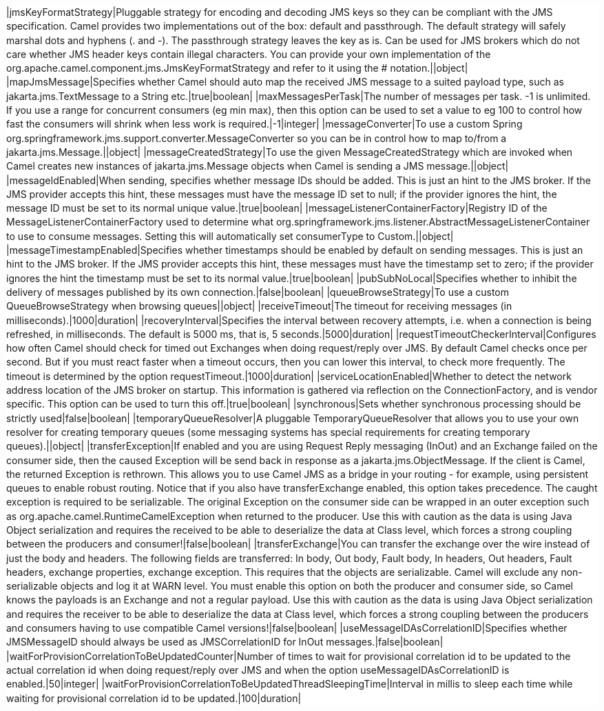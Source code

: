 |jmsKeyFormatStrategy|Pluggable strategy for encoding and decoding JMS keys so they can be compliant with the JMS specification. Camel provides two implementations out of the box: default and passthrough. The default strategy will safely marshal dots and hyphens (. and -). The passthrough strategy leaves the key as is. Can be used for JMS brokers which do not care whether JMS header keys contain illegal characters. You can provide your own implementation of the org.apache.camel.component.jms.JmsKeyFormatStrategy and refer to it using the # notation.||object|
|mapJmsMessage|Specifies whether Camel should auto map the received JMS message to a suited payload type, such as jakarta.jms.TextMessage to a String etc.|true|boolean|
|maxMessagesPerTask|The number of messages per task. -1 is unlimited. If you use a range for concurrent consumers (eg min max), then this option can be used to set a value to eg 100 to control how fast the consumers will shrink when less work is required.|-1|integer|
|messageConverter|To use a custom Spring org.springframework.jms.support.converter.MessageConverter so you can be in control how to map to/from a jakarta.jms.Message.||object|
|messageCreatedStrategy|To use the given MessageCreatedStrategy which are invoked when Camel creates new instances of jakarta.jms.Message objects when Camel is sending a JMS message.||object|
|messageIdEnabled|When sending, specifies whether message IDs should be added. This is just an hint to the JMS broker. If the JMS provider accepts this hint, these messages must have the message ID set to null; if the provider ignores the hint, the message ID must be set to its normal unique value.|true|boolean|
|messageListenerContainerFactory|Registry ID of the MessageListenerContainerFactory used to determine what org.springframework.jms.listener.AbstractMessageListenerContainer to use to consume messages. Setting this will automatically set consumerType to Custom.||object|
|messageTimestampEnabled|Specifies whether timestamps should be enabled by default on sending messages. This is just an hint to the JMS broker. If the JMS provider accepts this hint, these messages must have the timestamp set to zero; if the provider ignores the hint the timestamp must be set to its normal value.|true|boolean|
|pubSubNoLocal|Specifies whether to inhibit the delivery of messages published by its own connection.|false|boolean|
|queueBrowseStrategy|To use a custom QueueBrowseStrategy when browsing queues||object|
|receiveTimeout|The timeout for receiving messages (in milliseconds).|1000|duration|
|recoveryInterval|Specifies the interval between recovery attempts, i.e. when a connection is being refreshed, in milliseconds. The default is 5000 ms, that is, 5 seconds.|5000|duration|
|requestTimeoutCheckerInterval|Configures how often Camel should check for timed out Exchanges when doing request/reply over JMS. By default Camel checks once per second. But if you must react faster when a timeout occurs, then you can lower this interval, to check more frequently. The timeout is determined by the option requestTimeout.|1000|duration|
|serviceLocationEnabled|Whether to detect the network address location of the JMS broker on startup. This information is gathered via reflection on the ConnectionFactory, and is vendor specific. This option can be used to turn this off.|true|boolean|
|synchronous|Sets whether synchronous processing should be strictly used|false|boolean|
|temporaryQueueResolver|A pluggable TemporaryQueueResolver that allows you to use your own resolver for creating temporary queues (some messaging systems has special requirements for creating temporary queues).||object|
|transferException|If enabled and you are using Request Reply messaging (InOut) and an Exchange failed on the consumer side, then the caused Exception will be send back in response as a jakarta.jms.ObjectMessage. If the client is Camel, the returned Exception is rethrown. This allows you to use Camel JMS as a bridge in your routing - for example, using persistent queues to enable robust routing. Notice that if you also have transferExchange enabled, this option takes precedence. The caught exception is required to be serializable. The original Exception on the consumer side can be wrapped in an outer exception such as org.apache.camel.RuntimeCamelException when returned to the producer. Use this with caution as the data is using Java Object serialization and requires the received to be able to deserialize the data at Class level, which forces a strong coupling between the producers and consumer!|false|boolean|
|transferExchange|You can transfer the exchange over the wire instead of just the body and headers. The following fields are transferred: In body, Out body, Fault body, In headers, Out headers, Fault headers, exchange properties, exchange exception. This requires that the objects are serializable. Camel will exclude any non-serializable objects and log it at WARN level. You must enable this option on both the producer and consumer side, so Camel knows the payloads is an Exchange and not a regular payload. Use this with caution as the data is using Java Object serialization and requires the receiver to be able to deserialize the data at Class level, which forces a strong coupling between the producers and consumers having to use compatible Camel versions!|false|boolean|
|useMessageIDAsCorrelationID|Specifies whether JMSMessageID should always be used as JMSCorrelationID for InOut messages.|false|boolean|
|waitForProvisionCorrelationToBeUpdatedCounter|Number of times to wait for provisional correlation id to be updated to the actual correlation id when doing request/reply over JMS and when the option useMessageIDAsCorrelationID is enabled.|50|integer|
|waitForProvisionCorrelationToBeUpdatedThreadSleepingTime|Interval in millis to sleep each time while waiting for provisional correlation id to be updated.|100|duration|